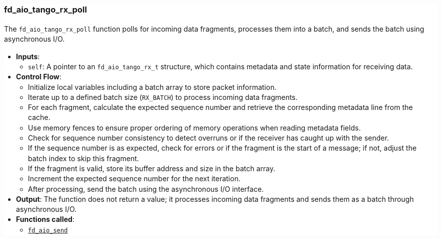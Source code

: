 ### fd\_aio\_tango\_rx\_poll
The `fd_aio_tango_rx_poll` function polls for incoming data fragments, processes them into a batch, and sends the batch using asynchronous I/O.
- **Inputs**:
    - `self`: A pointer to an `fd_aio_tango_rx_t` structure, which contains metadata and state information for receiving data.
- **Control Flow**:
    - Initialize local variables including a batch array to store packet information.
    - Iterate up to a defined batch size (`RX_BATCH`) to process incoming data fragments.
    - For each fragment, calculate the expected sequence number and retrieve the corresponding metadata line from the cache.
    - Use memory fences to ensure proper ordering of memory operations when reading metadata fields.
    - Check for sequence number consistency to detect overruns or if the receiver has caught up with the sender.
    - If the sequence number is as expected, check for errors or if the fragment is the start of a message; if not, adjust the batch index to skip this fragment.
    - If the fragment is valid, store its buffer address and size in the batch array.
    - Increment the expected sequence number for the next iteration.
    - After processing, send the batch using the asynchronous I/O interface.
- **Output**: The function does not return a value; it processes incoming data fragments and sends them as a batch through asynchronous I/O.
- **Functions called**:
    - [`fd_aio_send`](fd_aio.h.driver.md#fd_aio_send)


